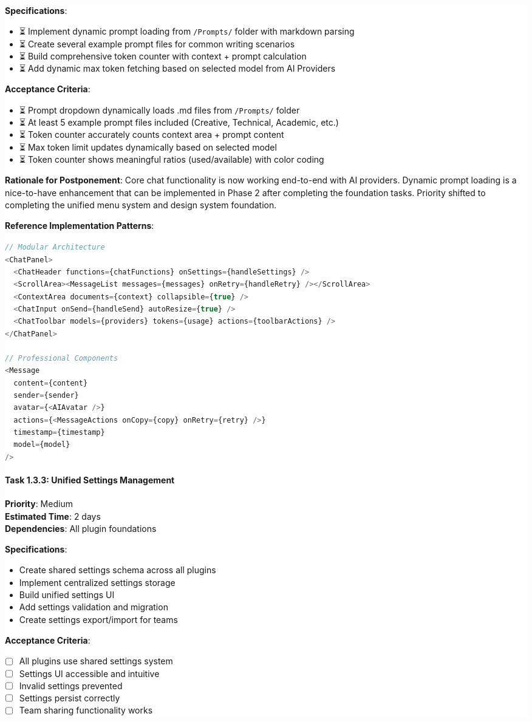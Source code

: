 **Specifications**:
- ⏳ Implement dynamic prompt loading from `/Prompts/` folder with markdown parsing
- ⏳ Create several example prompt files for common writing scenarios
- ⏳ Build comprehensive token counter with context + prompt calculation
- ⏳ Add dynamic max token fetching based on selected model from AI Providers

**Acceptance Criteria**:
- ⏳ Prompt dropdown dynamically loads .md files from `/Prompts/` folder
- ⏳ At least 5 example prompt files included (Creative, Technical, Academic, etc.)
- ⏳ Token counter accurately counts context area + prompt content
- ⏳ Max token limit updates dynamically based on selected model
- ⏳ Token counter shows meaningful ratios (used/available) with color coding

**Rationale for Postponement**:
Core chat functionality is now working end-to-end with AI providers. Dynamic prompt loading is a nice-to-have enhancement that can be implemented in Phase 2 after completing the foundation tasks. Priority shifted to completing the unified menu system and design system foundation.

**Reference Implementation Patterns**:
```typescript
// Modular Architecture
<ChatPanel>
  <ChatHeader functions={chatFunctions} onSettings={handleSettings} />
  <ScrollArea><MessageList messages={messages} onRetry={handleRetry} /></ScrollArea>
  <ContextArea documents={context} collapsible={true} />
  <ChatInput onSend={handleSend} autoResize={true} />
  <ChatToolbar models={providers} tokens={usage} actions={toolbarActions} />
</ChatPanel>

// Professional Components
<Message 
  content={content} 
  sender={sender} 
  avatar={<AIAvatar />}
  actions={<MessageActions onCopy={copy} onRetry={retry} />}
  timestamp={timestamp}
  model={model}
/>
```

#### Task 1.3.3: Unified Settings Management
**Priority**: Medium  
**Estimated Time**: 2 days  
**Dependencies**: All plugin foundations

**Specifications**:
- Create shared settings schema across all plugins
- Implement centralized settings storage
- Build unified settings UI
- Add settings validation and migration
- Create settings export/import for teams

**Acceptance Criteria**:
- [ ] All plugins use shared settings system
- [ ] Settings UI accessible and intuitive
- [ ] Invalid settings prevented
- [ ] Settings persist correctly
- [ ] Team sharing functionality works
